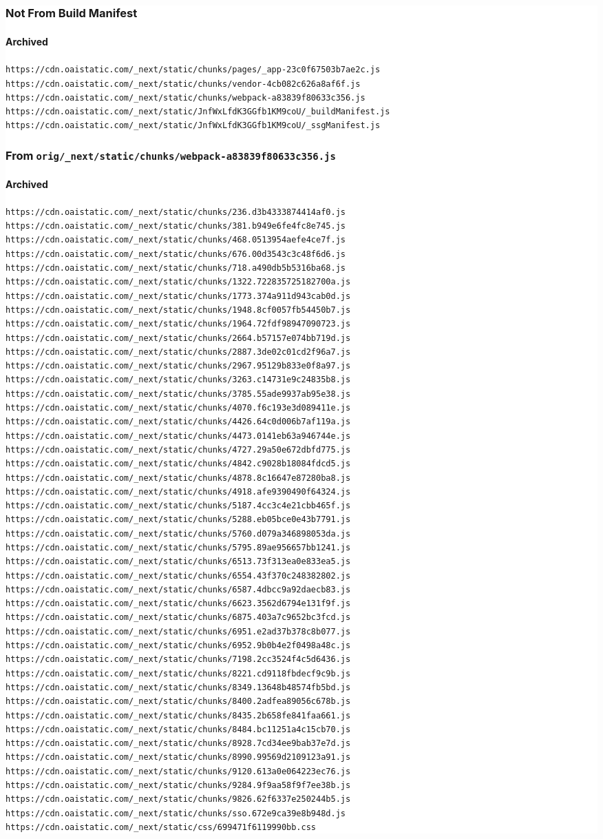 ### Not From Build Manifest

#### Archived

```
https://cdn.oaistatic.com/_next/static/chunks/pages/_app-23c0f67503b7ae2c.js
https://cdn.oaistatic.com/_next/static/chunks/vendor-4cb082c626a8af6f.js
https://cdn.oaistatic.com/_next/static/chunks/webpack-a83839f80633c356.js
https://cdn.oaistatic.com/_next/static/JnfWxLfdK3GGfb1KM9coU/_buildManifest.js
https://cdn.oaistatic.com/_next/static/JnfWxLfdK3GGfb1KM9coU/_ssgManifest.js
```

### From `orig/_next/static/chunks/webpack-a83839f80633c356.js`

#### Archived

```
https://cdn.oaistatic.com/_next/static/chunks/236.d3b4333874414af0.js
https://cdn.oaistatic.com/_next/static/chunks/381.b949e6fe4fc8e745.js
https://cdn.oaistatic.com/_next/static/chunks/468.0513954aefe4ce7f.js
https://cdn.oaistatic.com/_next/static/chunks/676.00d3543c3c48f6d6.js
https://cdn.oaistatic.com/_next/static/chunks/718.a490db5b5316ba68.js
https://cdn.oaistatic.com/_next/static/chunks/1322.722835725182700a.js
https://cdn.oaistatic.com/_next/static/chunks/1773.374a911d943cab0d.js
https://cdn.oaistatic.com/_next/static/chunks/1948.8cf0057fb54450b7.js
https://cdn.oaistatic.com/_next/static/chunks/1964.72fdf98947090723.js
https://cdn.oaistatic.com/_next/static/chunks/2664.b57157e074bb719d.js
https://cdn.oaistatic.com/_next/static/chunks/2887.3de02c01cd2f96a7.js
https://cdn.oaistatic.com/_next/static/chunks/2967.95129b833e0f8a97.js
https://cdn.oaistatic.com/_next/static/chunks/3263.c14731e9c24835b8.js
https://cdn.oaistatic.com/_next/static/chunks/3785.55ade9937ab95e38.js
https://cdn.oaistatic.com/_next/static/chunks/4070.f6c193e3d089411e.js
https://cdn.oaistatic.com/_next/static/chunks/4426.64c0d006b7af119a.js
https://cdn.oaistatic.com/_next/static/chunks/4473.0141eb63a946744e.js
https://cdn.oaistatic.com/_next/static/chunks/4727.29a50e672dbfd775.js
https://cdn.oaistatic.com/_next/static/chunks/4842.c9028b18084fdcd5.js
https://cdn.oaistatic.com/_next/static/chunks/4878.8c16647e87280ba8.js
https://cdn.oaistatic.com/_next/static/chunks/4918.afe9390490f64324.js
https://cdn.oaistatic.com/_next/static/chunks/5187.4cc3c4e21cbb465f.js
https://cdn.oaistatic.com/_next/static/chunks/5288.eb05bce0e43b7791.js
https://cdn.oaistatic.com/_next/static/chunks/5760.d079a346898053da.js
https://cdn.oaistatic.com/_next/static/chunks/5795.89ae956657bb1241.js
https://cdn.oaistatic.com/_next/static/chunks/6513.73f313ea0e833ea5.js
https://cdn.oaistatic.com/_next/static/chunks/6554.43f370c248382802.js
https://cdn.oaistatic.com/_next/static/chunks/6587.4dbcc9a92daecb83.js
https://cdn.oaistatic.com/_next/static/chunks/6623.3562d6794e131f9f.js
https://cdn.oaistatic.com/_next/static/chunks/6875.403a7c9652bc3fcd.js
https://cdn.oaistatic.com/_next/static/chunks/6951.e2ad37b378c8b077.js
https://cdn.oaistatic.com/_next/static/chunks/6952.9b0b4e2f0498a48c.js
https://cdn.oaistatic.com/_next/static/chunks/7198.2cc3524f4c5d6436.js
https://cdn.oaistatic.com/_next/static/chunks/8221.cd9118fbdecf9c9b.js
https://cdn.oaistatic.com/_next/static/chunks/8349.13648b48574fb5bd.js
https://cdn.oaistatic.com/_next/static/chunks/8400.2adfea89056c678b.js
https://cdn.oaistatic.com/_next/static/chunks/8435.2b658fe841faa661.js
https://cdn.oaistatic.com/_next/static/chunks/8484.bc11251a4c15cb70.js
https://cdn.oaistatic.com/_next/static/chunks/8928.7cd34ee9bab37e7d.js
https://cdn.oaistatic.com/_next/static/chunks/8990.99569d2109123a91.js
https://cdn.oaistatic.com/_next/static/chunks/9120.613a0e064223ec76.js
https://cdn.oaistatic.com/_next/static/chunks/9284.9f9aa58f9f7ee38b.js
https://cdn.oaistatic.com/_next/static/chunks/9826.62f6337e250244b5.js
https://cdn.oaistatic.com/_next/static/chunks/sso.672e9ca39e8b948d.js
https://cdn.oaistatic.com/_next/static/css/699471f6119990bb.css
```
